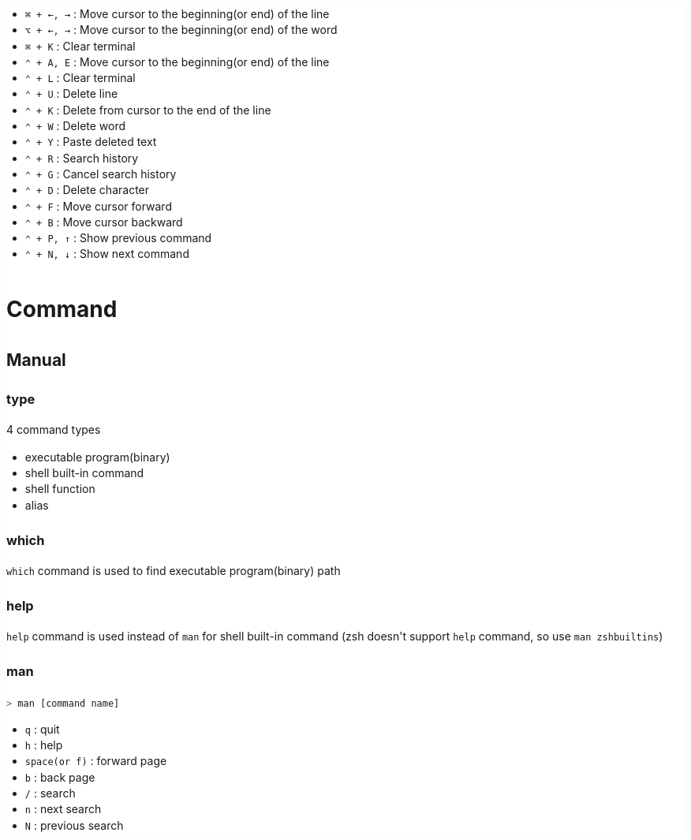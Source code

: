 - `⌘ + ←, →` : Move cursor to the beginning(or end) of the line
- `⌥ + ←, →` : Move cursor to the beginning(or end) of the word
- `⌘ + K` : Clear terminal
- `⌃ + A, E` : Move cursor to the beginning(or end) of the line
- `⌃ + L` : Clear terminal
- `⌃ + U` : Delete line
- `⌃ + K` : Delete from cursor to the end of the line
- `⌃ + W` : Delete word
- `⌃ + Y` : Paste deleted text
- `⌃ + R` : Search history
- `⌃ + G` : Cancel search history
- `⌃ + D` : Delete character
- `⌃ + F` : Move cursor forward
- `⌃ + B` : Move cursor backward
- `⌃ + P, ↑` : Show previous command
- `⌃ + N, ↓` : Show next command

# Command

## Manual

### type

4 command types
- executable program(binary)
- shell built-in command
- shell function
- alias

### which

`which` command is used to find executable program(binary) path

### help

`help` command is used instead of `man` for shell built-in command
(zsh doesn't support `help` command, so use `man zshbuiltins`)

### man

```bash
> man [command name]
```

- `q` : quit
- `h` : help
- `space(or f)` : forward page
- `b` : back page
- `/` : search
- `n` : next search
- `N` : previous search
